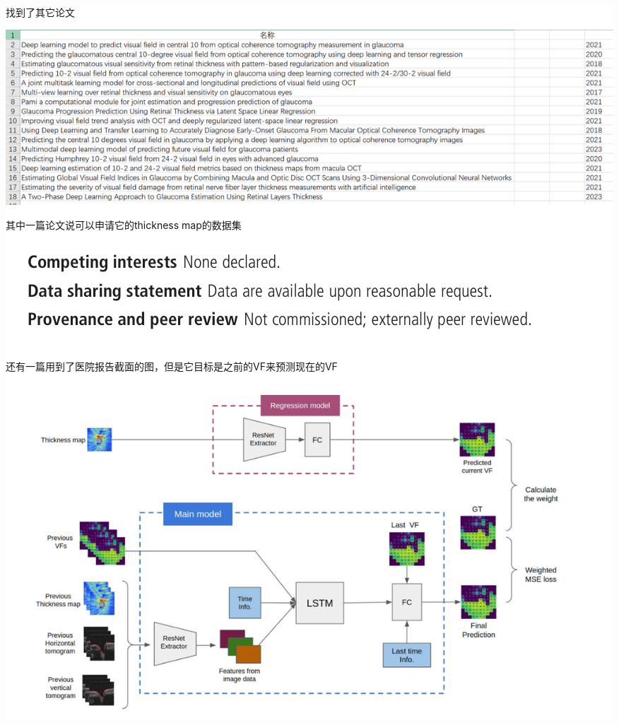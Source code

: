 找到了其它论文

![image-20241111173419562](./assets/image-20241111173419562.png) 

其中一篇论文说可以申请它的thickness map的数据集

![image-20241110183405749](./assets/image-20241110183405749.png) 



还有一篇用到了医院报告截面的图，但是它目标是之前的VF来预测现在的VF

![image-20241111173504629](./assets/image-20241111173504629.png) 
